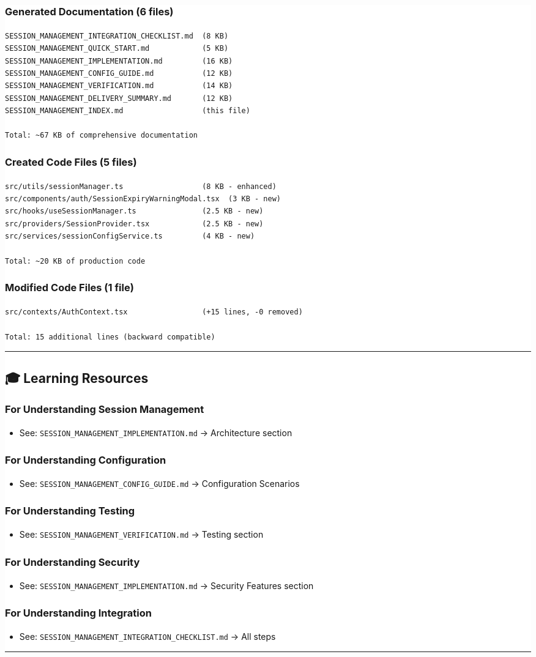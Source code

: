 ### Generated Documentation (6 files)
```
SESSION_MANAGEMENT_INTEGRATION_CHECKLIST.md  (8 KB)
SESSION_MANAGEMENT_QUICK_START.md            (5 KB)
SESSION_MANAGEMENT_IMPLEMENTATION.md         (16 KB)
SESSION_MANAGEMENT_CONFIG_GUIDE.md           (12 KB)
SESSION_MANAGEMENT_VERIFICATION.md           (14 KB)
SESSION_MANAGEMENT_DELIVERY_SUMMARY.md       (12 KB)
SESSION_MANAGEMENT_INDEX.md                  (this file)

Total: ~67 KB of comprehensive documentation
```

### Created Code Files (5 files)
```
src/utils/sessionManager.ts                  (8 KB - enhanced)
src/components/auth/SessionExpiryWarningModal.tsx  (3 KB - new)
src/hooks/useSessionManager.ts               (2.5 KB - new)
src/providers/SessionProvider.tsx            (2.5 KB - new)
src/services/sessionConfigService.ts         (4 KB - new)

Total: ~20 KB of production code
```

### Modified Code Files (1 file)
```
src/contexts/AuthContext.tsx                 (+15 lines, -0 removed)

Total: 15 additional lines (backward compatible)
```

---

## 🎓 Learning Resources

### For Understanding Session Management
- See: `SESSION_MANAGEMENT_IMPLEMENTATION.md` → Architecture section

### For Understanding Configuration
- See: `SESSION_MANAGEMENT_CONFIG_GUIDE.md` → Configuration Scenarios

### For Understanding Testing
- See: `SESSION_MANAGEMENT_VERIFICATION.md` → Testing section

### For Understanding Security
- See: `SESSION_MANAGEMENT_IMPLEMENTATION.md` → Security Features section

### For Understanding Integration
- See: `SESSION_MANAGEMENT_INTEGRATION_CHECKLIST.md` → All steps

---